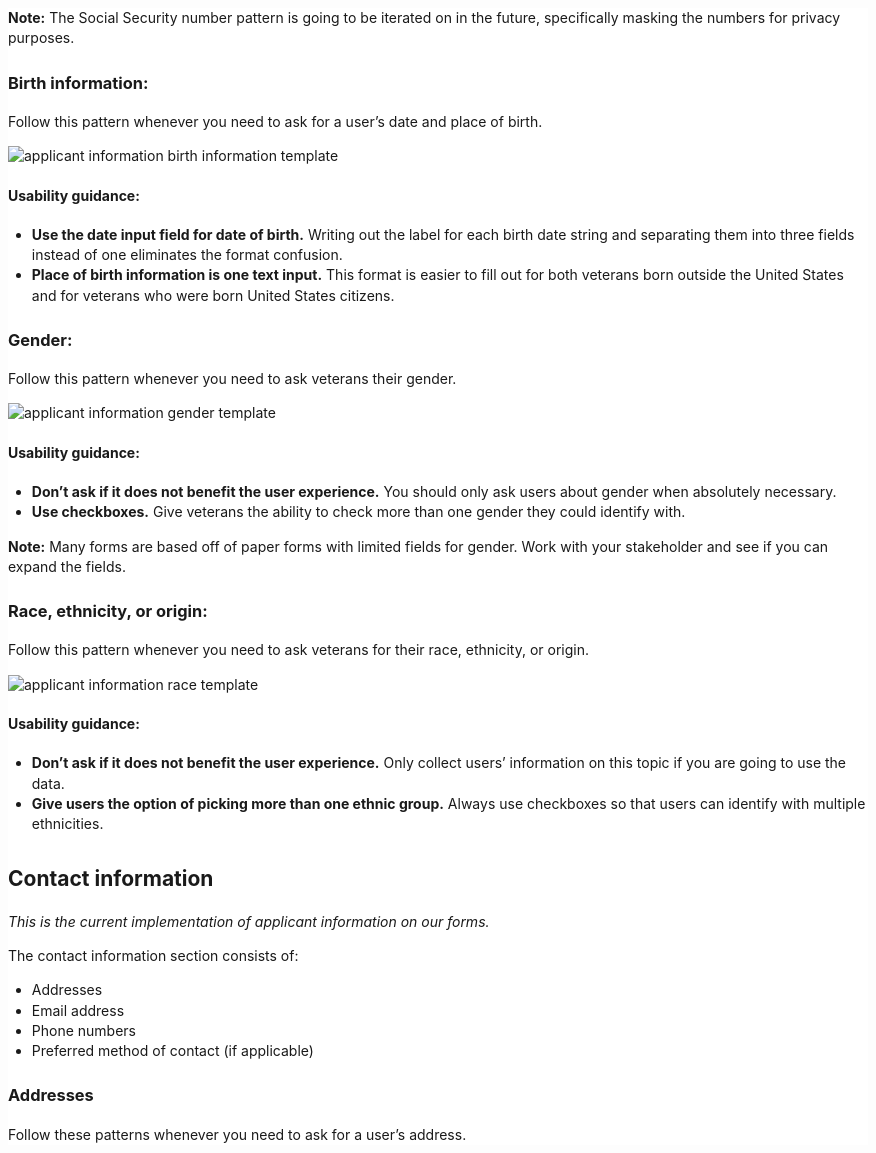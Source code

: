 **Note:** The Social Security number pattern is going to be iterated on in the future, specifically masking the numbers for privacy purposes.

### Birth information:
Follow this pattern whenever you need to ask for a user’s date and place of birth. 

![applicant information birth information template]({{site.baseurl}}/images/Applicant-info-birth-info.png) 

#### Usability guidance:
- **Use the date input field for date of birth.** Writing out the label for each birth date string and separating them into three fields instead of one eliminates the format confusion.
- **Place of birth information is one text input.** This format is easier to fill out for both veterans born outside the United States and for veterans who were born United States citizens.

### Gender:
Follow this pattern whenever you need to ask veterans their gender. 

![applicant information gender template]({{site.baseurl}}/images/Applicant-info-gender.png) 

#### Usability guidance:
- **Don’t ask if it does not benefit the user experience.** You should only ask users about gender when absolutely necessary.  
- **Use checkboxes.** Give veterans the ability to check more than one gender they could identify with. 

**Note:** Many forms are based off of paper forms with limited fields for gender. Work with your stakeholder and see if you can expand the fields. 

### Race, ethnicity, or origin:
Follow this pattern whenever you need to ask veterans for their race, ethnicity, or origin. 

![applicant information race template]({{site.baseurl}}/images/Applicant-info-race.png) 

#### Usability guidance:
- **Don’t ask if it does not benefit the user experience.** Only collect users’ information on this topic if you are going to use the data. 
- **Give users the option of picking more than one ethnic group.** Always use checkboxes so that users can identify with multiple ethnicities. 

## Contact information 

*This is the current implementation of applicant information on our forms.* 

The contact information section consists of:  
- Addresses 
- Email address
- Phone numbers
- Preferred method of contact (if applicable)

### Addresses
Follow these patterns whenever you need to ask for a user’s address.
 